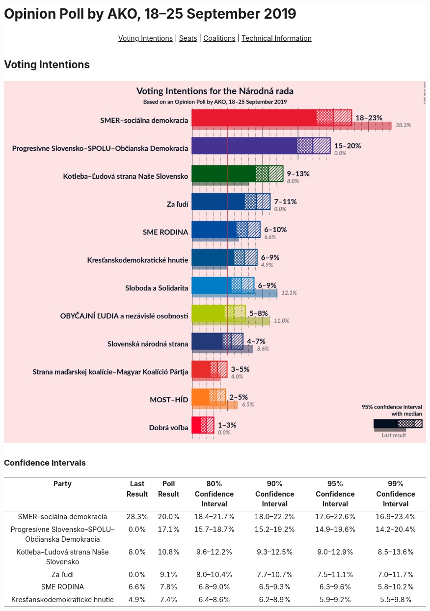 # Opinion Poll by AKO, 18–25 September 2019

<p align="center"><a href="#voting-intentions">Voting Intentions</a> | <a href="#seats">Seats</a> | <a href="#coalitions">Coalitions</a> | <a href="#technical-information">Technical Information</a></p>

## Voting Intentions

![Graph with voting intentions not yet produced](2019-09-25-AKO.png "Voting Intentions")

### Confidence Intervals

| Party | Last Result | Poll Result | 80% Confidence Interval | 90% Confidence Interval | 95% Confidence Interval | 99% Confidence Interval |
|:-----:|:-----------:|:-----------:|:-----------------------:|:-----------------------:|:-----------------------:|:-----------------------:|
| SMER–sociálna demokracia | 28.3% | 20.0% | 18.4–21.7% |18.0–22.2% |17.6–22.6% |16.9–23.4% |
| Progresívne Slovensko–SPOLU–Občianska Demokracia | 0.0% | 17.1% | 15.7–18.7% |15.2–19.2% |14.9–19.6% |14.2–20.4% |
| Kotleba–Ľudová strana Naše Slovensko | 8.0% | 10.8% | 9.6–12.2% |9.3–12.5% |9.0–12.9% |8.5–13.6% |
| Za ľudí | 0.0% | 9.1% | 8.0–10.4% |7.7–10.7% |7.5–11.1% |7.0–11.7% |
| SME RODINA | 6.6% | 7.8% | 6.8–9.0% |6.5–9.3% |6.3–9.6% |5.8–10.2% |
| Kresťanskodemokratické hnutie | 4.9% | 7.4% | 6.4–8.6% |6.2–8.9% |5.9–9.2% |5.5–9.8% |